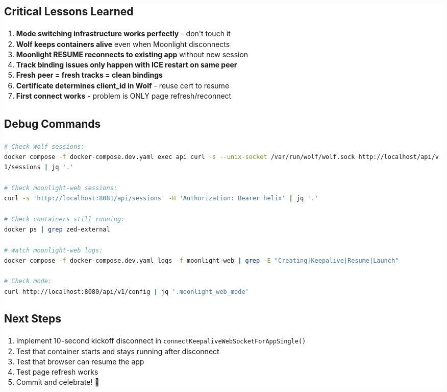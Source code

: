 ## Critical Lessons Learned

1. **Mode switching infrastructure works perfectly** - don't touch it
2. **Wolf keeps containers alive** even when Moonlight disconnects
3. **Moonlight RESUME reconnects to existing app** without new session
4. **Track binding issues only happen with ICE restart on same peer**
5. **Fresh peer = fresh tracks = clean bindings**
6. **Certificate determines client_id in Wolf** - reuse cert to resume
7. **First connect works** - problem is ONLY page refresh/reconnect

## Debug Commands

```bash
# Check Wolf sessions:
docker compose -f docker-compose.dev.yaml exec api curl -s --unix-socket /var/run/wolf/wolf.sock http://localhost/api/v1/sessions | jq '.'

# Check moonlight-web sessions:
curl -s 'http://localhost:8081/api/sessions' -H 'Authorization: Bearer helix' | jq '.'

# Check containers still running:
docker ps | grep zed-external

# Watch moonlight-web logs:
docker compose -f docker-compose.dev.yaml logs -f moonlight-web | grep -E "Creating|Keepalive|Resume|Launch"

# Check mode:
curl http://localhost:8080/api/v1/config | jq '.moonlight_web_mode'
```

## Next Steps

1. Implement 10-second kickoff disconnect in `connectKeepaliveWebSocketForAppSingle()`
2. Test that container starts and stays running after disconnect
3. Test that browser can resume the app
4. Test page refresh works
5. Commit and celebrate! 🎉
